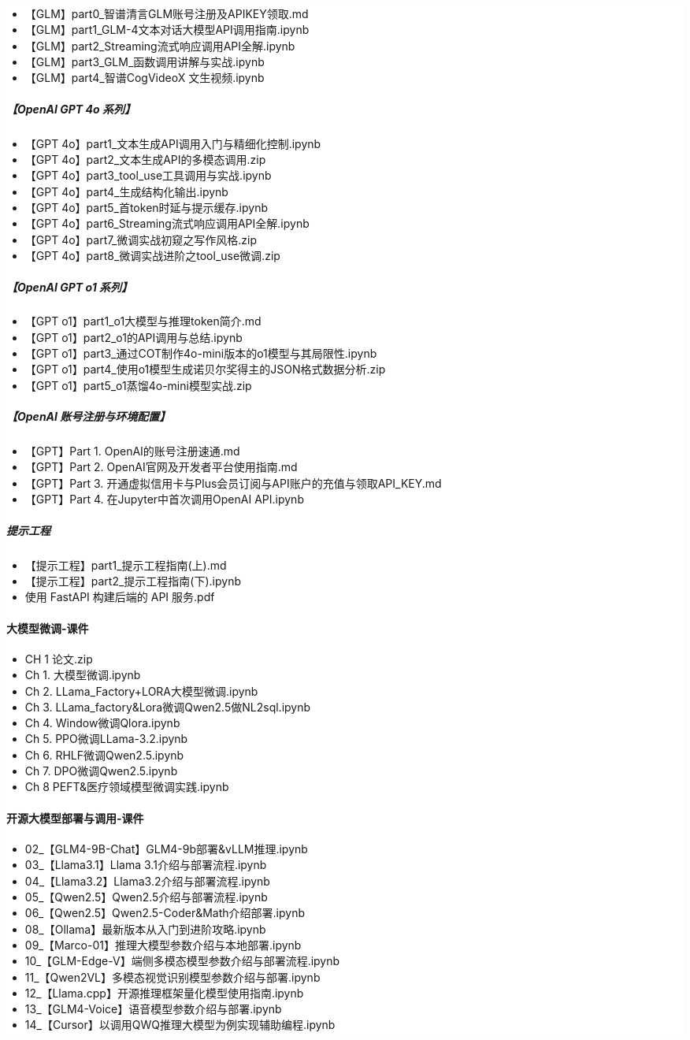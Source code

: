 - 【GLM】part0_智谱清言GLM账号注册及APIKEY领取.md
- 【GLM】part1_GLM-4文本对话大模型API调用指南.ipynb
- 【GLM】part2_Streaming流式响应调用API全解.ipynb
- 【GLM】part3_GLM_函数调用讲解与实战.ipynb
- 【GLM】part4_智谱CogVideoX 文生视频.ipynb

##### 【OpenAI GPT 4o 系列】

- 【GPT 4o】part1_文本生成API调用入门与精细化控制.ipynb
- 【GPT 4o】part2_文本生成API的多模态调用.zip
- 【GPT 4o】part3_tool_use工具调用与实战.ipynb
- 【GPT 4o】part4_生成结构化输出.ipynb
- 【GPT 4o】part5_首token时延与提示缓存.ipynb
- 【GPT 4o】part6_Streaming流式响应调用API全解.ipynb
- 【GPT 4o】part7_微调实战初窥之写作风格.zip
- 【GPT 4o】part8_微调实战进阶之tool_use微调.zip

##### 【OpenAI GPT o1 系列】

- 【GPT o1】part1_o1大模型与推理token简介.md
- 【GPT o1】part2_o1的API调用与总结.ipynb
- 【GPT o1】part3_通过COT制作4o-mini版本的o1模型与其局限性.ipynb
- 【GPT o1】part4_使用o1模型生成诺贝尔奖得主的JSON格式数据分析.zip
- 【GPT o1】part5_o1蒸馏4o-mini模型实战.zip

##### 【OpenAI 账号注册与环境配置】

- 【GPT】Part 1. OpenAI的账号注册速通.md
- 【GPT】Part 2. OpenAI官网及开发者平台使用指南.md
- 【GPT】Part 3. 开通虚拟信用卡与Plus会员订阅与API账户的充值与领取API_KEY.md
- 【GPT】Part 4. 在Jupyter中首次调用OpenAI API.ipynb

##### 提示工程

- 【提示工程】part1_提示工程指南(上).md
- 【提示工程】part2_提示工程指南(下).ipynb
- 使用 FastAPI 构建后端的 API 服务.pdf

#### 大模型微调-课件

- CH 1 论文.zip
- Ch 1. 大模型微调.ipynb
- Ch 2. LLama_Factory+LORA大模型微调.ipynb
- Ch 3. LLama_factory&Lora微调Qwen2.5做NL2sql.ipynb
- Ch 4. Window微调Qlora.ipynb
- Ch 5. PPO微调LLama-3.2.ipynb
- Ch 6. RHLF微调Qwen2.5.ipynb
- Ch 7. DPO微调Qwen2.5.ipynb
- Ch 8 PEFT&医疗领域模型微调实践.ipynb

#### 开源大模型部署与调用-课件

- 02_【GLM4-9B-Chat】GLM4-9b部署&vLLM推理.ipynb
- 03_【Llama3.1】Llama 3.1介绍与部署流程.ipynb
- 04_【Llama3.2】Llama3.2介绍与部署流程.ipynb
- 05_【Qwen2.5】Qwen2.5介绍与部署流程.ipynb
- 06_【Qwen2.5】Qwen2.5-Coder&Math介绍部署.ipynb
- 08_【Ollama】最新版本从入门到进阶攻略.ipynb
- 09_【Marco-01】推理大模型参数介绍与本地部署.ipynb
- 10_【GLM-Edge-V】端侧多模态模型参数介绍与部署流程.ipynb
- 11_【Qwen2VL】多模态视觉识别模型参数介绍与部署.ipynb
- 12_【Llama.cpp】开源推理框架量化模型使用指南.ipynb
- 13_【GLM4-Voice】语音模型参数介绍与部署.ipynb
- 14_【Cursor】以调用QWQ推理大模型为例实现辅助编程.ipynb
